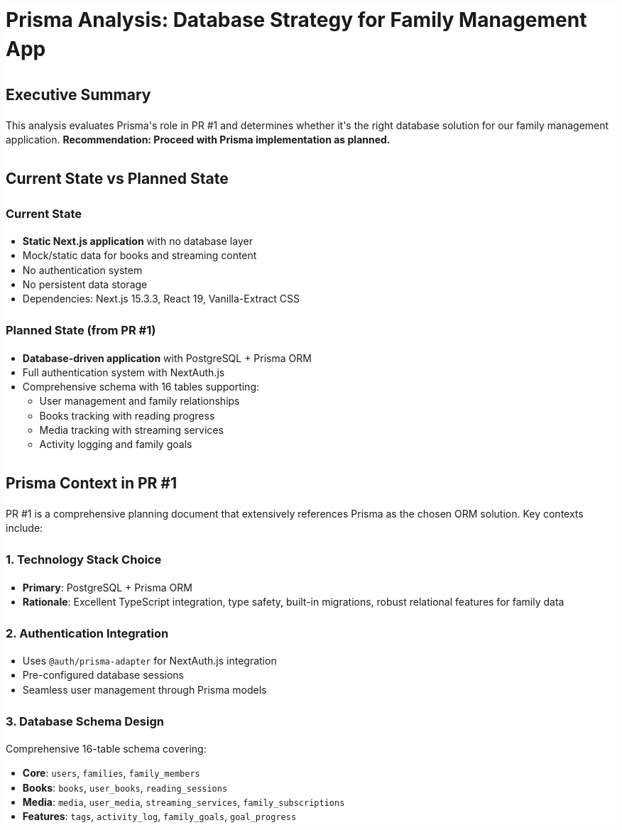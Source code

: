 # Prisma Analysis: Database Strategy for Family Management App

## Executive Summary

This analysis evaluates Prisma's role in PR #1 and determines whether it's the right database solution for our family management application. **Recommendation: Proceed with Prisma implementation as planned.**

## Current State vs Planned State

### Current State
- **Static Next.js application** with no database layer
- Mock/static data for books and streaming content
- No authentication system
- No persistent data storage
- Dependencies: Next.js 15.3.3, React 19, Vanilla-Extract CSS

### Planned State (from PR #1)
- **Database-driven application** with PostgreSQL + Prisma ORM
- Full authentication system with NextAuth.js
- Comprehensive schema with 16 tables supporting:
  - User management and family relationships
  - Books tracking with reading progress
  - Media tracking with streaming services
  - Activity logging and family goals

## Prisma Context in PR #1

PR #1 is a comprehensive planning document that extensively references Prisma as the chosen ORM solution. Key contexts include:

### 1. Technology Stack Choice
- **Primary**: PostgreSQL + Prisma ORM
- **Rationale**: Excellent TypeScript integration, type safety, built-in migrations, robust relational features for family data

### 2. Authentication Integration
- Uses `@auth/prisma-adapter` for NextAuth.js integration
- Pre-configured database sessions
- Seamless user management through Prisma models

### 3. Database Schema Design
Comprehensive 16-table schema covering:
- **Core**: `users`, `families`, `family_members`
- **Books**: `books`, `user_books`, `reading_sessions`
- **Media**: `media`, `user_media`, `streaming_services`, `family_subscriptions`
- **Features**: `tags`, `activity_log`, `family_goals`, `goal_progress`
